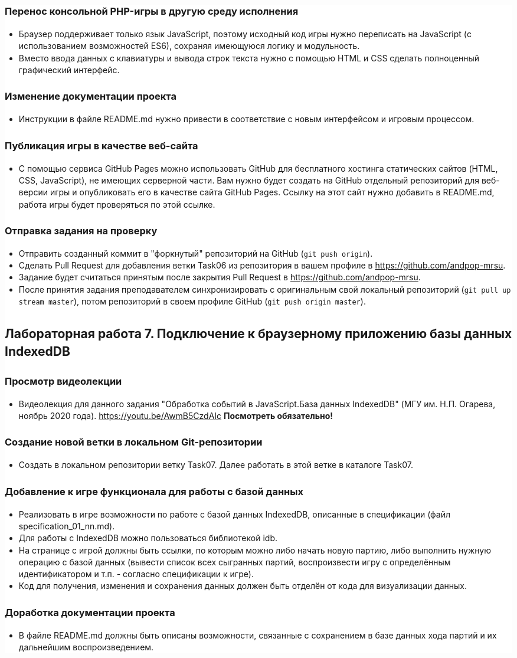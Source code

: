 ### Перенос консольной PHP-игры в другую среду исполнения
* Браузер поддерживает только язык JavaScript, поэтому исходный код игры нужно переписать на JavaScript (с использованием возможностей ES6), сохраняя имеющуюся логику и модульность.
* Вместо ввода данных с клавиатуры и вывода строк текста нужно с помощью HTML и CSS сделать полноценный графический интерфейс.

### Изменение документации проекта
* Инструкции в файле README.md нужно привести в соответствие с новым интерфейсом и игровым процессом.

### Публикация игры в качестве веб-сайта
* С помощью сервиса GitHub Pages можно использовать GitHub для бесплатного хостинга статических сайтов (HTML, CSS, JavaScript), не имеющих серверной части. Вам нужно будет создать на GitHub отдельный репозиторий для веб-версии игры и опубликовать его в качестве сайта GitHub Pages. Ссылку на этот сайт нужно добавить в README.md, работа игры будет проверяться по этой ссылке.

### Отправка задания на проверку
* Отправить созданный коммит в "форкнутый" репозиторий на GitHub (`git push origin`).
* Сделать Pull Request для добавления ветки Task06 из репозитория в вашем профиле в https://github.com/andpop-mrsu.
* Задание будет считаться принятым после закрытия Pull Request в https://github.com/andpop-mrsu.
* После принятия задания преподавателем синхронизировать с оригинальным свой локальный репозиторий (`git pull upstream master`), потом репозиторий в своем профиле GitHub (`git push origin master`).



## Лабораторная работа 7. Подключение к браузерному приложению базы данных IndexedDB

### Просмотр видеолекции
* Видеолекция для данного задания "Обработка событий в JavaScript.База данных IndexedDB" (МГУ им. Н.П. Огарева, ноябрь 2020 года). https://youtu.be/AwmB5CzdAIc
**Посмотреть обязательно!**

### Создание новой ветки в локальном Git-репозитории
* Создать в локальном репозитории ветку Task07. Далее работать в этой ветке в каталоге Task07.

### Добавление к игре функционала для работы с базой данных
* Реализовать в игре возможности по работе с базой данных IndexedDB, описанные в спецификации (файл specification_01_nn.md).
* Для работы с IndexedDB можно пользоваться библиотекой idb.
* На странице с игрой должны быть ссылки, по которым можно либо начать новую партию, либо выполнить нужную операцию с базой данных (вывести список всех сыгранных партий, воспроизвести игру с определённым идентификатором и т.п. - согласно спецификации к игре).
* Код для получения, изменения и сохранения данных должен быть отделён от кода для визуализации данных.

### Доработка документации проекта
* В файле README.md должны быть описаны возможности, связанные с сохранением в базе данных хода партий и их дальнейшим воспроизведением.
